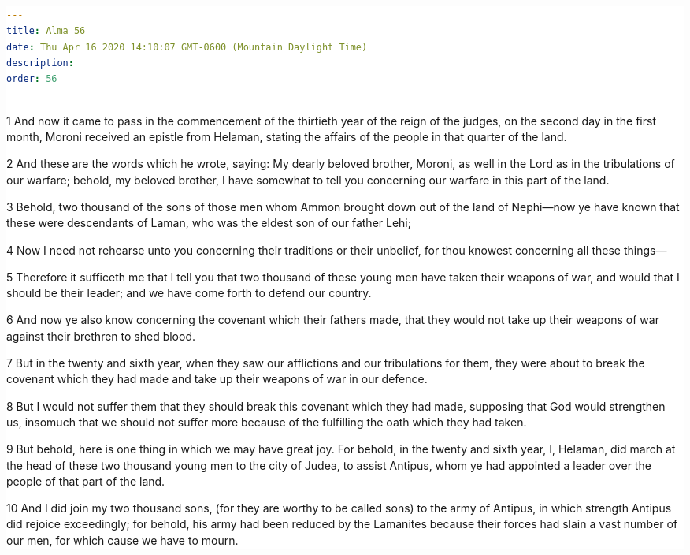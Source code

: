 ```yaml
---
title: Alma 56
date: Thu Apr 16 2020 14:10:07 GMT-0600 (Mountain Daylight Time)
description: 
order: 56
---
```


<p>
  1 And now it came to pass in the commencement of the thirtieth year of the
  reign of the judges, on the second day in the first month, Moroni received an
  epistle from Helaman, stating the affairs of the people in that quarter of the
  land.
</p>
<p>
  2 And these are the words which he wrote, saying: My dearly beloved brother,
  Moroni, as well in the Lord as in the tribulations of our warfare; behold, my
  beloved brother, I have somewhat to tell you concerning our warfare in this
  part of the land.
</p>
<p>
  3 Behold, two thousand of the sons of those men whom Ammon brought down out of
  the land of Nephi&#x2014;now ye have known that these were descendants of
  Laman, who was the eldest son of our father Lehi;
</p>
<p>
  4 Now I need not rehearse unto you concerning their traditions or their
  unbelief, for thou knowest concerning all these things&#x2014;
</p>
<p>
  5 Therefore it sufficeth me that I tell you that two thousand of these young
  men have taken their weapons of war, and would that I should be their leader;
  and we have come forth to defend our country.
</p>
<p>
  6 And now ye also know concerning the covenant which their fathers made, that
  they would not take up their weapons of war against their brethren to shed
  blood.
</p>
<p>
  7 But in the twenty and sixth year, when they saw our afflictions and our
  tribulations for them, they were about to break the covenant which they had
  made and take up their weapons of war in our defence.
</p>
<p>
  8 But I would not suffer them that they should break this covenant which they
  had made, supposing that God would strengthen us, insomuch that we should not
  suffer more because of the fulfilling the oath which they had taken.
</p>
<p>
  9 But behold, here is one thing in which we may have great joy. For behold, in
  the twenty and sixth year, I, Helaman, did march at the head of these two
  thousand young men to the city of Judea, to assist Antipus, whom ye had
  appointed a leader over the people of that part of the land.
</p>
<p>
  10 And I did join my two thousand sons, (for they are worthy to be called
  sons) to the army of Antipus, in which strength Antipus did rejoice
  exceedingly; for behold, his army had been reduced by the Lamanites because
  their forces had slain a vast number of our men, for which cause we have to
  mourn.
</p>
<p>